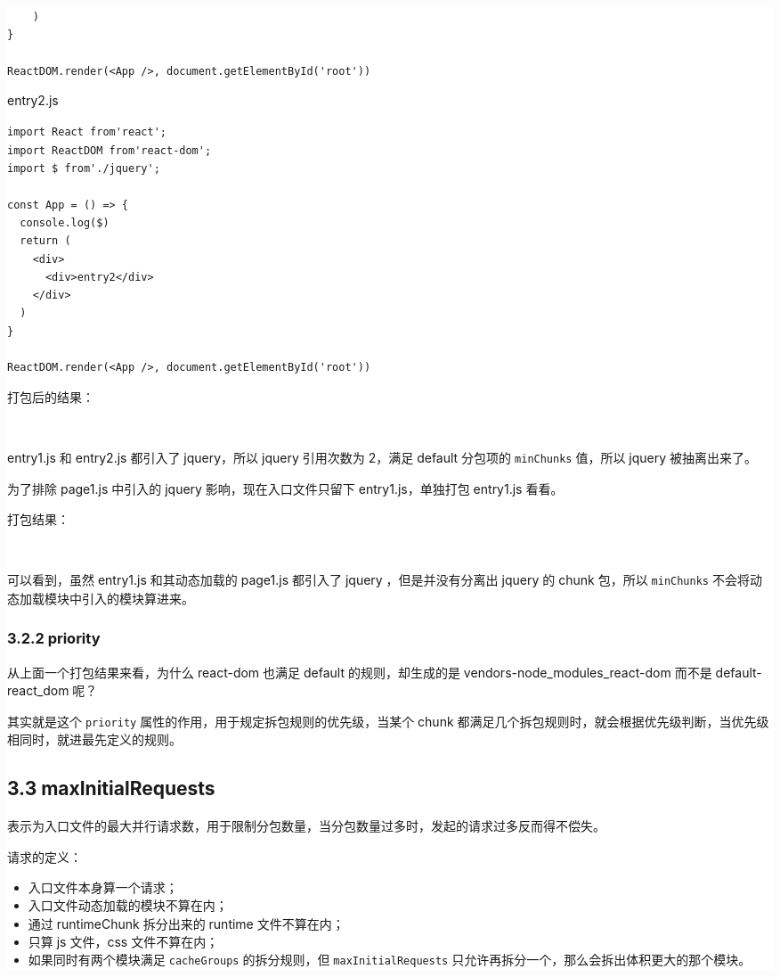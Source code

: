 ```
    )
}

ReactDOM.render(<App />, document.getElementById('root'))
```

entry2.js

```
import React from'react';
import ReactDOM from'react-dom';
import $ from'./jquery';

const App = () => {
  console.log($)
  return (
    <div>
      <div>entry2</div>
    </div>
  )
}

ReactDOM.render(<App />, document.getElementById('root'))
```

打包后的结果：

![图片](data:image/gif;base64,iVBORw0KGgoAAAANSUhEUgAAAAEAAAABCAYAAAAfFcSJAAAADUlEQVQImWNgYGBgAAAABQABh6FO1AAAAABJRU5ErkJggg==)

entry1.js 和 entry2.js 都引入了 jquery，所以 jquery 引用次数为 2，满足 default 分包项的 `minChunks` 值，所以 jquery 被抽离出来了。

为了排除 page1.js 中引入的 jquery 影响，现在入口文件只留下 entry1.js，单独打包 entry1.js 看看。

打包结果：

![图片](data:image/gif;base64,iVBORw0KGgoAAAANSUhEUgAAAAEAAAABCAYAAAAfFcSJAAAADUlEQVQImWNgYGBgAAAABQABh6FO1AAAAABJRU5ErkJggg==)

可以看到，虽然 entry1.js 和其动态加载的 page1.js 都引入了 jquery ，但是并没有分离出 jquery 的 chunk 包，所以 `minChunks` 不会将动态加载模块中引入的模块算进来。

### 3.2.2 priority

从上面一个打包结果来看，为什么 react-dom 也满足 default 的规则，却生成的是 vendors-node_modules_react-dom 而不是 default-react_dom 呢？

其实就是这个 `priority` 属性的作用，用于规定拆包规则的优先级，当某个 chunk 都满足几个拆包规则时，就会根据优先级判断，当优先级相同时，就进最先定义的规则。

## 3.3 maxInitialRequests

表示为入口文件的最大并行请求数，用于限制分包数量，当分包数量过多时，发起的请求过多反而得不偿失。

请求的定义：

- 入口文件本身算一个请求；
- 入口文件动态加载的模块不算在内；
- 通过 runtimeChunk 拆分出来的 runtime 文件不算在内；
- 只算 js 文件，css 文件不算在内；
- 如果同时有两个模块满足 `cacheGroups` 的拆分规则，但 `maxInitialRequests` 只允许再拆分一个，那么会拆出体积更大的那个模块。
